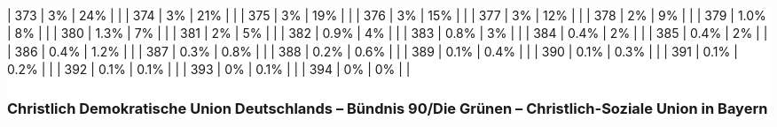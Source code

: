 | 373 | 3% | 24% |  |
| 374 | 3% | 21% |  |
| 375 | 3% | 19% |  |
| 376 | 3% | 15% |  |
| 377 | 3% | 12% |  |
| 378 | 2% | 9% |  |
| 379 | 1.0% | 8% |  |
| 380 | 1.3% | 7% |  |
| 381 | 2% | 5% |  |
| 382 | 0.9% | 4% |  |
| 383 | 0.8% | 3% |  |
| 384 | 0.4% | 2% |  |
| 385 | 0.4% | 2% |  |
| 386 | 0.4% | 1.2% |  |
| 387 | 0.3% | 0.8% |  |
| 388 | 0.2% | 0.6% |  |
| 389 | 0.1% | 0.4% |  |
| 390 | 0.1% | 0.3% |  |
| 391 | 0.1% | 0.2% |  |
| 392 | 0.1% | 0.1% |  |
| 393 | 0% | 0.1% |  |
| 394 | 0% | 0% |  |

### Christlich Demokratische Union Deutschlands – Bündnis 90/Die Grünen – Christlich-Soziale Union in Bayern

